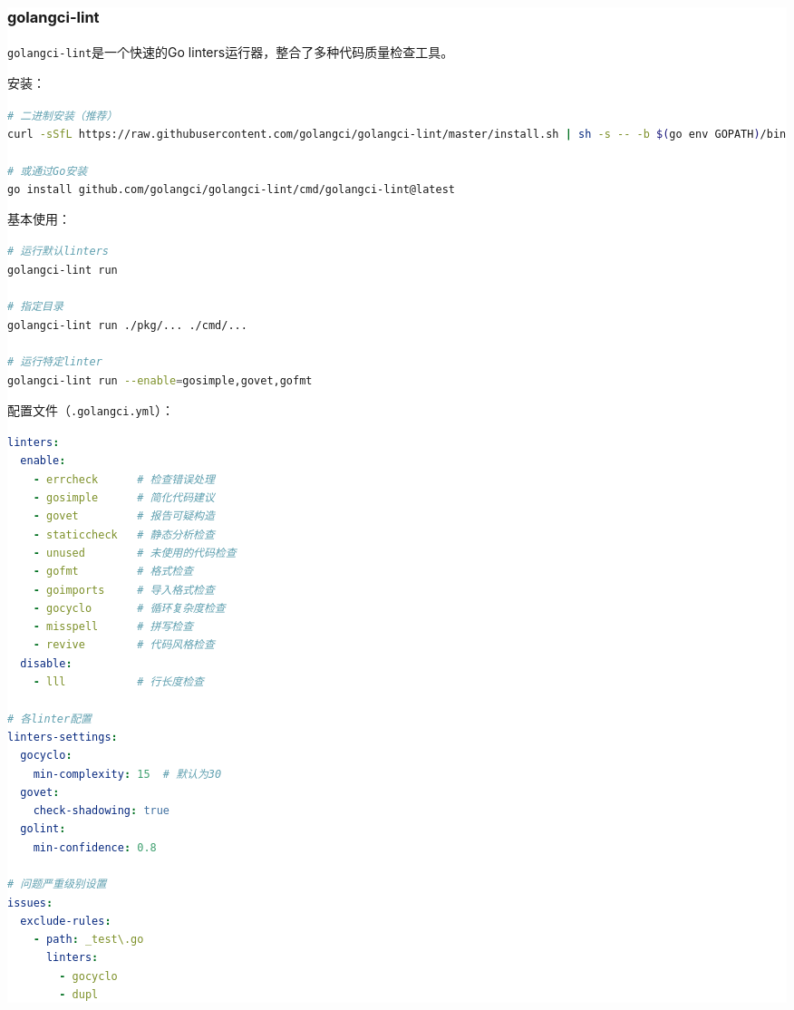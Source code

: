 ### golangci-lint

`golangci-lint`是一个快速的Go linters运行器，整合了多种代码质量检查工具。

安装：

```bash
# 二进制安装（推荐）
curl -sSfL https://raw.githubusercontent.com/golangci/golangci-lint/master/install.sh | sh -s -- -b $(go env GOPATH)/bin

# 或通过Go安装
go install github.com/golangci/golangci-lint/cmd/golangci-lint@latest
```

基本使用：

```bash
# 运行默认linters
golangci-lint run

# 指定目录
golangci-lint run ./pkg/... ./cmd/...

# 运行特定linter
golangci-lint run --enable=gosimple,govet,gofmt
```

配置文件（`.golangci.yml`）：

```yaml
linters:
  enable:
    - errcheck      # 检查错误处理
    - gosimple      # 简化代码建议
    - govet         # 报告可疑构造
    - staticcheck   # 静态分析检查
    - unused        # 未使用的代码检查
    - gofmt         # 格式检查
    - goimports     # 导入格式检查
    - gocyclo       # 循环复杂度检查
    - misspell      # 拼写检查
    - revive        # 代码风格检查
  disable:
    - lll           # 行长度检查

# 各linter配置
linters-settings:
  gocyclo:
    min-complexity: 15  # 默认为30
  govet:
    check-shadowing: true
  golint:
    min-confidence: 0.8

# 问题严重级别设置
issues:
  exclude-rules:
    - path: _test\.go
      linters:
        - gocyclo
        - dupl
```
